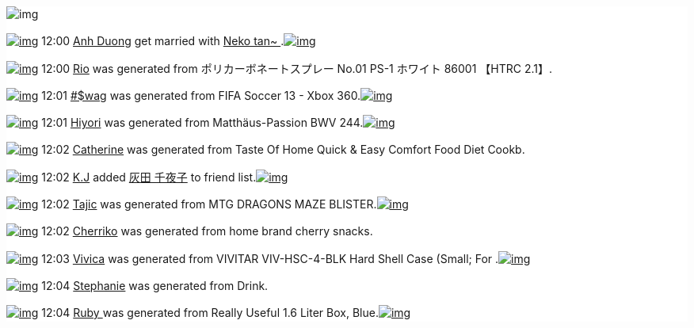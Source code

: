 ![img](http://gdrive-cdn.herokuapp.com/537b65a5bc09f0000721dda7/512px-barcode.png)

[![img](http://img194.imageshack.us/img194/7339/bp46.jpg)](http://www.barcodekanojo.com/user/433591/Anh%20Duong) 12:00 [Anh Duong](http://www.barcodekanojo.com/user/433591/Anh%20Duong) get married with [Neko tan~ ](http://www.barcodekanojo.com/kanojo/2760205/Neko%20tan%7E%20).[![img](http://img812.imageshack.us/img812/7008/ydvv.png)](http://www.barcodekanojo.com/kanojo/2760205/Neko%20tan%7E%20)

[![img](http://kacdn07.appspot.com/6557001211445248/b053.png)](http://www.barcodekanojo.com/kanojo/2760551/Rio) 12:00 [Rio](http://www.barcodekanojo.com/kanojo/2760551/Rio) was generated from ポリカーボネートスプレー No.01 PS-1 ホワイト 86001 【HTRC 2.1】.

[![img](http://kacdn06.appspot.com/4863758404943872/8108.png)](http://www.barcodekanojo.com/kanojo/2760552/%23%24wag) 12:01 [#$wag](http://www.barcodekanojo.com/kanojo/2760552/%23%24wag) was generated from FIFA Soccer 13 - Xbox 360.[![img](http://kacdn05.appspot.com/5878735949529088/9f3b.jpg)](http://www.barcodekanojo.com/product_images/barcode/5311207/1390446009/50x50xFIFA,P20Soccer,P2013,P20-,P20Xbox,P20360.jpg,qw=88,ah=88.pagespeed.ic.nzvWNl1m_u.jpg)

[![img](http://kacdn03.appspot.com/4626511122399232/9945.png)](http://www.barcodekanojo.com/kanojo/2760553/Hiyori) 12:01 [Hiyori](http://www.barcodekanojo.com/kanojo/2760553/Hiyori) was generated from Matthäus-Passion BWV 244.[![img](http://kacdn01.appspot.com/4724634213679104/08f5.jpg)](http://www.barcodekanojo.com/product_images/barcode/5311208/1390446046/50x50xMatth,PC3,PA4us-Passion,P20BWV,P20244.jpg,qw=88,ah=88.pagespeed.ic.CPUMdNjpyh.jpg)

[![img](http://kacdn07.appspot.com/6353843889635328/578b.png)](http://www.barcodekanojo.com/kanojo/2760554/Catherine) 12:02 [Catherine](http://www.barcodekanojo.com/kanojo/2760554/Catherine) was generated from Taste Of Home Quick &amp; Easy Comfort Food Diet Cookb.

[![img](http://kacdn09.appspot.com/6146757746491392/da22.png)](http://www.barcodekanojo.com/user/231450/K.J) 12:02 [K.J](http://www.barcodekanojo.com/user/231450/K.J) added [灰田 千夜子](http://www.barcodekanojo.com/kanojo/2742150/%E7%81%B0%E7%94%B0%20%E5%8D%83%E5%A4%9C%E5%AD%90) to friend list.[![img](http://kacdn08.appspot.com/6285149914267648/c812.png)](http://www.barcodekanojo.com/kanojo/2742150/%E7%81%B0%E7%94%B0%20%E5%8D%83%E5%A4%9C%E5%AD%90)

[![img](http://img593.imageshack.us/img593/7852/bj7d.png)](http://www.barcodekanojo.com/kanojo/2760555/Tajic) 12:02 [Tajic](http://www.barcodekanojo.com/kanojo/2760555/Tajic) was generated from MTG DRAGONS MAZE BLISTER.[![img](http://kacdn08.appspot.com/6422985078472704/3715.jpg)](http://www.barcodekanojo.com/product_images/barcode/5311211/1390446154/50x50xMTG,P20DRAGONS,P20MAZE,P20BLISTER.jpg,qw=88,ah=88.pagespeed.ic.NxXUcgXejZ.jpg)

[![img](http://kacdn05.appspot.com/5228615339868160/018ee.png)](http://www.barcodekanojo.com/kanojo/2760556/Cherriko) 12:02 [Cherriko](http://www.barcodekanojo.com/kanojo/2760556/Cherriko) was generated from home brand cherry snacks.

[![img](http://kacdn04.appspot.com/6510722670395392/1bfb.png)](http://www.barcodekanojo.com/kanojo/2760557/Vivica) 12:03 [Vivica](http://www.barcodekanojo.com/kanojo/2760557/Vivica) was generated from VIVITAR VIV-HSC-4-BLK Hard Shell Case (Small; For .[![img](http://kacdn07.appspot.com/5180092409970688/ede1.jpg)](http://www.barcodekanojo.com/product_images/barcode/5311213/1390446184/VIVITAR%20VIV-HSC-4-BLK%20Hard%20Shell%20Case%20%28Small%3B%20For%20.jpg)

[![img](http://kacdn08.appspot.com/6336966547210240/1009.png)](http://www.barcodekanojo.com/kanojo/2760558/Stephanie) 12:04 [Stephanie](http://www.barcodekanojo.com/kanojo/2760558/Stephanie) was generated from Drink.

[![img](http://kacdn04.appspot.com/4976318760353792/2098.png)](http://www.barcodekanojo.com/kanojo/2760559/Ruby%20) 12:04 [Ruby ](http://www.barcodekanojo.com/kanojo/2760559/Ruby%20) was generated from Really Useful 1.6 Liter Box, Blue.[![img](http://kacdn10.appspot.com/5975033679708160/548d.jpg)](http://www.barcodekanojo.com/product_images/barcode/5311215/1390446236/50x50xReally,P20Useful,P201.6,P20Liter,P20Box,P2C,P20Blue.jpg,qw=88,ah=88.pagespeed.ic.VI08O781_A.jpg)
